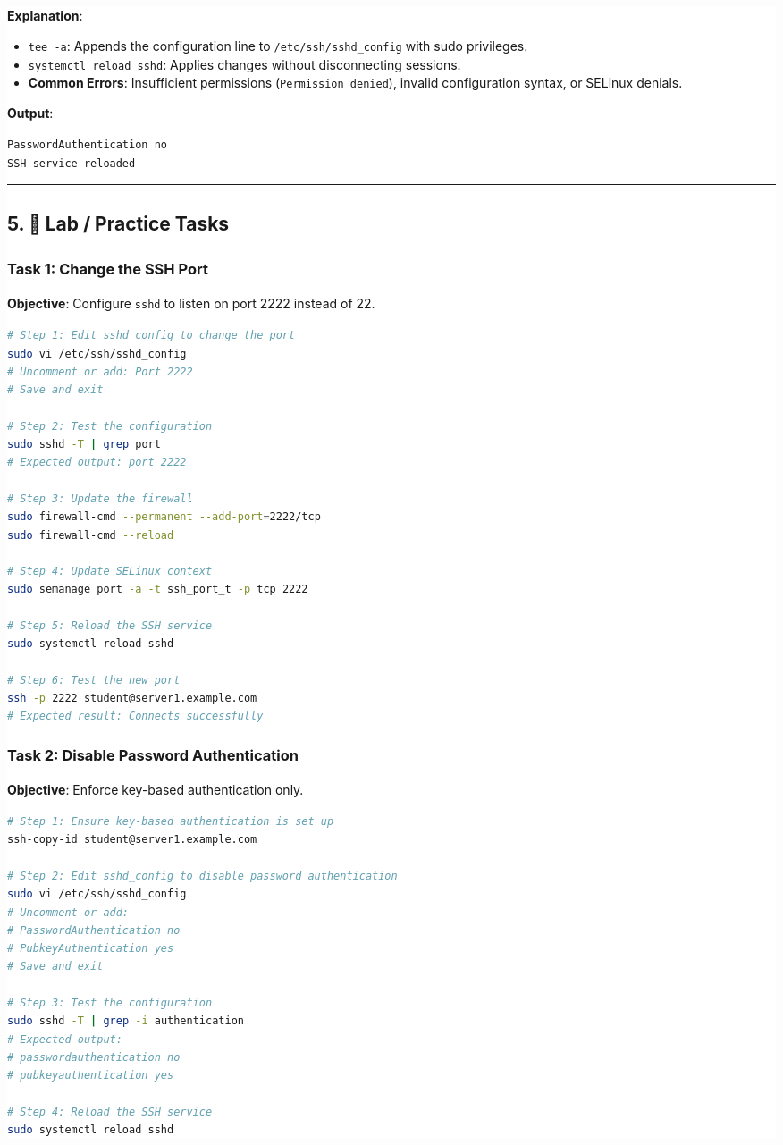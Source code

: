 **Explanation**:
- `tee -a`: Appends the configuration line to `/etc/ssh/sshd_config` with sudo privileges.
- `systemctl reload sshd`: Applies changes without disconnecting sessions.
- **Common Errors**: Insufficient permissions (`Permission denied`), invalid configuration syntax, or SELinux denials.

**Output**:
```
PasswordAuthentication no
SSH service reloaded
```

---

## 5. 🧪 Lab / Practice Tasks

### Task 1: Change the SSH Port
**Objective**: Configure `sshd` to listen on port 2222 instead of 22.
```bash
# Step 1: Edit sshd_config to change the port
sudo vi /etc/ssh/sshd_config
# Uncomment or add: Port 2222
# Save and exit

# Step 2: Test the configuration
sudo sshd -T | grep port
# Expected output: port 2222

# Step 3: Update the firewall
sudo firewall-cmd --permanent --add-port=2222/tcp
sudo firewall-cmd --reload

# Step 4: Update SELinux context
sudo semanage port -a -t ssh_port_t -p tcp 2222

# Step 5: Reload the SSH service
sudo systemctl reload sshd

# Step 6: Test the new port
ssh -p 2222 student@server1.example.com
# Expected result: Connects successfully
```

### Task 2: Disable Password Authentication
**Objective**: Enforce key-based authentication only.
```bash
# Step 1: Ensure key-based authentication is set up
ssh-copy-id student@server1.example.com

# Step 2: Edit sshd_config to disable password authentication
sudo vi /etc/ssh/sshd_config
# Uncomment or add:
# PasswordAuthentication no
# PubkeyAuthentication yes
# Save and exit

# Step 3: Test the configuration
sudo sshd -T | grep -i authentication
# Expected output:
# passwordauthentication no
# pubkeyauthentication yes

# Step 4: Reload the SSH service
sudo systemctl reload sshd
```